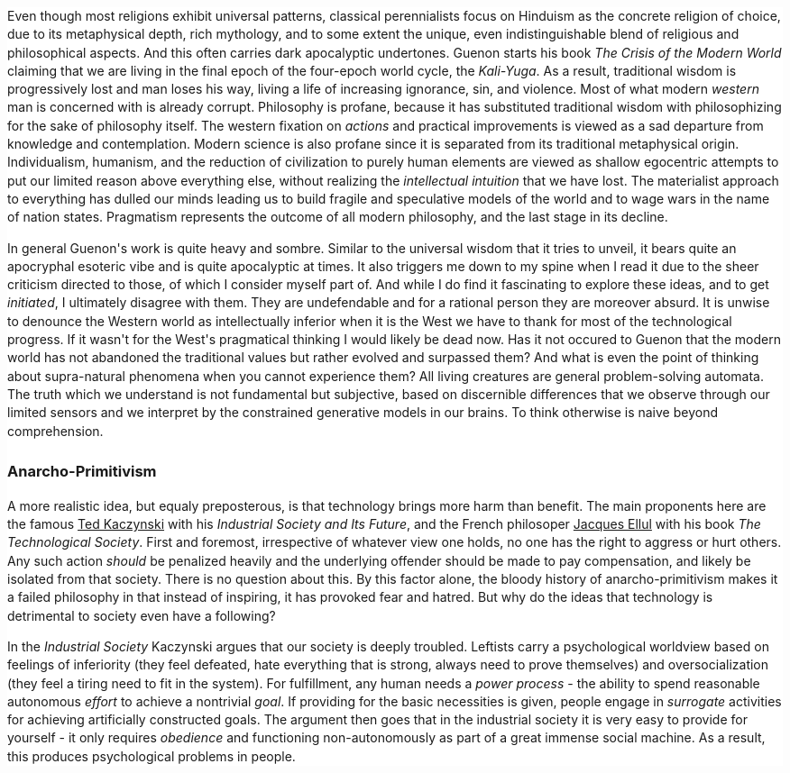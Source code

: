 Even though most religions exhibit universal patterns, classical perennialists focus on Hinduism as the concrete religion of choice, due to its metaphysical depth, rich mythology, and to some extent the unique, even indistinguishable blend of religious and philosophical aspects. And this often carries dark apocalyptic undertones. Guenon starts his book *The Crisis of the Modern World* claiming that we are living in the final epoch of the four-epoch world cycle, the *Kali-Yuga*. As a result, traditional wisdom is progressively lost and man loses his way, living a life of increasing ignorance, sin, and violence. Most of what modern *western* man is concerned with is already corrupt. Philosophy is profane, because it has substituted traditional wisdom with philosophizing for the sake of philosophy itself. The western fixation on *actions* and practical improvements is viewed as a sad departure from knowledge and contemplation. Modern science is also profane since it is separated from its traditional metaphysical origin. Individualism, humanism, and the reduction of civilization to purely human elements are viewed as shallow egocentric attempts to put our limited reason above everything else, without realizing the *intellectual intuition* that we have lost. The materialist approach to everything has dulled our minds leading us to build fragile and speculative models of the world and to wage wars in the name of nation states. Pragmatism represents the outcome of all modern philosophy, and the last stage in its decline.

In general Guenon's work is quite heavy and sombre. Similar to the universal wisdom that it tries to unveil, it bears quite an apocryphal esoteric vibe and is quite apocalyptic at times. It also triggers me down to my spine when I read it due to the sheer criticism directed to those, of which I consider myself part of. And while I do find it fascinating to explore these ideas, and to get *initiated*, I ultimately disagree with them. They are undefendable and for a rational person they are moreover absurd. It is unwise to denounce the Western world as intellectually inferior when it is the West we have to thank for most of the technological progress. If it wasn't for the West's pragmatical thinking I would likely be dead now. Has it not occured to Guenon that the modern world has not abandoned the traditional values but rather evolved and surpassed them? And what is even the point of thinking about supra-natural phenomena when you cannot experience them? All living creatures are general problem-solving automata. The truth which we understand is not fundamental but subjective, based on discernible differences that we observe through our limited sensors and we interpret by the constrained generative models in our brains. To think otherwise is naive beyond comprehension.  


### Anarcho-Primitivism
A more realistic idea, but equaly preposterous, is that technology brings more harm than benefit. The main proponents here are the famous [Ted Kaczynski](https://en.wikipedia.org/wiki/Ted_Kaczynski) with his *Industrial Society and Its Future*, and the French philosoper [Jacques Ellul](https://en.wikipedia.org/wiki/Jacques_Ellul) with his book *The Technological Society*. First and foremost, irrespective of whatever view one holds, no one has the right to aggress or hurt others. Any such action *should* be penalized heavily and the underlying offender should be made to pay compensation, and likely be isolated from that society. There is no question about this. By this factor alone, the bloody history of anarcho-primitivism makes it a failed philosophy in that instead of inspiring, it has provoked fear and hatred. But why do the ideas that technology is detrimental to society even have a following?

In the *Industrial Society* Kaczynski argues that our society is deeply troubled. Leftists carry a psychological worldview based on feelings of inferiority (they feel defeated, hate everything that is strong, always need to prove themselves) and oversocialization (they feel a tiring need to fit in the system). For fulfillment, any human needs a *power process* - the ability to spend reasonable autonomous *effort* to achieve a nontrivial *goal*. If providing for the basic necessities is given, people engage in *surrogate* activities for achieving artificially constructed goals. The argument then goes that in the industrial society it is very easy to provide for yourself - it only requires *obedience* and functioning non-autonomously as part of a great immense social machine. As a result, this produces psychological problems in people.
